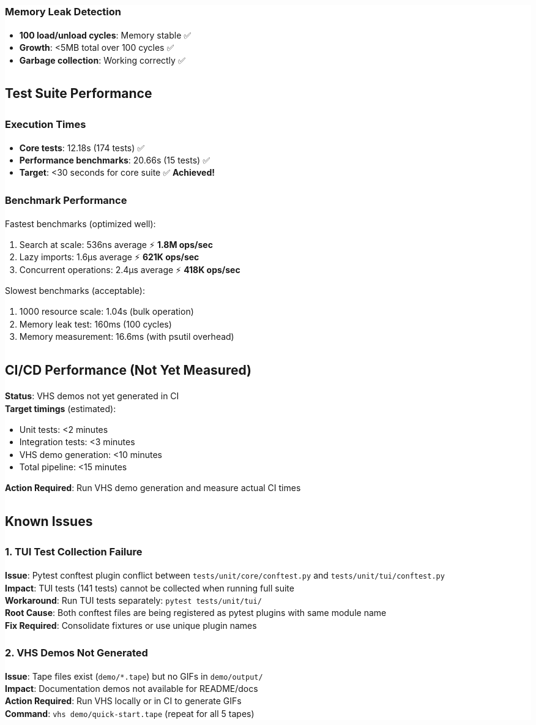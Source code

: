### Memory Leak Detection
- **100 load/unload cycles**: Memory stable ✅
- **Growth**: <5MB total over 100 cycles ✅
- **Garbage collection**: Working correctly ✅

## Test Suite Performance

### Execution Times
- **Core tests**: 12.18s (174 tests) ✅
- **Performance benchmarks**: 20.66s (15 tests) ✅
- **Target**: <30 seconds for core suite ✅ **Achieved!**

### Benchmark Performance
Fastest benchmarks (optimized well):
1. Search at scale: 536ns average ⚡ **1.8M ops/sec**
2. Lazy imports: 1.6µs average ⚡ **621K ops/sec**  
3. Concurrent operations: 2.4µs average ⚡ **418K ops/sec**

Slowest benchmarks (acceptable):
1. 1000 resource scale: 1.04s (bulk operation)
2. Memory leak test: 160ms (100 cycles)
3. Memory measurement: 16.6ms (with psutil overhead)

## CI/CD Performance (Not Yet Measured)

**Status**: VHS demos not yet generated in CI  
**Target timings** (estimated):
- Unit tests: <2 minutes
- Integration tests: <3 minutes  
- VHS demo generation: <10 minutes
- Total pipeline: <15 minutes

**Action Required**: Run VHS demo generation and measure actual CI times

## Known Issues

### 1. TUI Test Collection Failure
**Issue**: Pytest conftest plugin conflict between `tests/unit/core/conftest.py` and `tests/unit/tui/conftest.py`  
**Impact**: TUI tests (141 tests) cannot be collected when running full suite  
**Workaround**: Run TUI tests separately: `pytest tests/unit/tui/`  
**Root Cause**: Both conftest files are being registered as pytest plugins with same module name  
**Fix Required**: Consolidate fixtures or use unique plugin names  

### 2. VHS Demos Not Generated
**Issue**: Tape files exist (`demo/*.tape`) but no GIFs in `demo/output/`  
**Impact**: Documentation demos not available for README/docs  
**Action Required**: Run VHS locally or in CI to generate GIFs  
**Command**: `vhs demo/quick-start.tape` (repeat for all 5 tapes)
